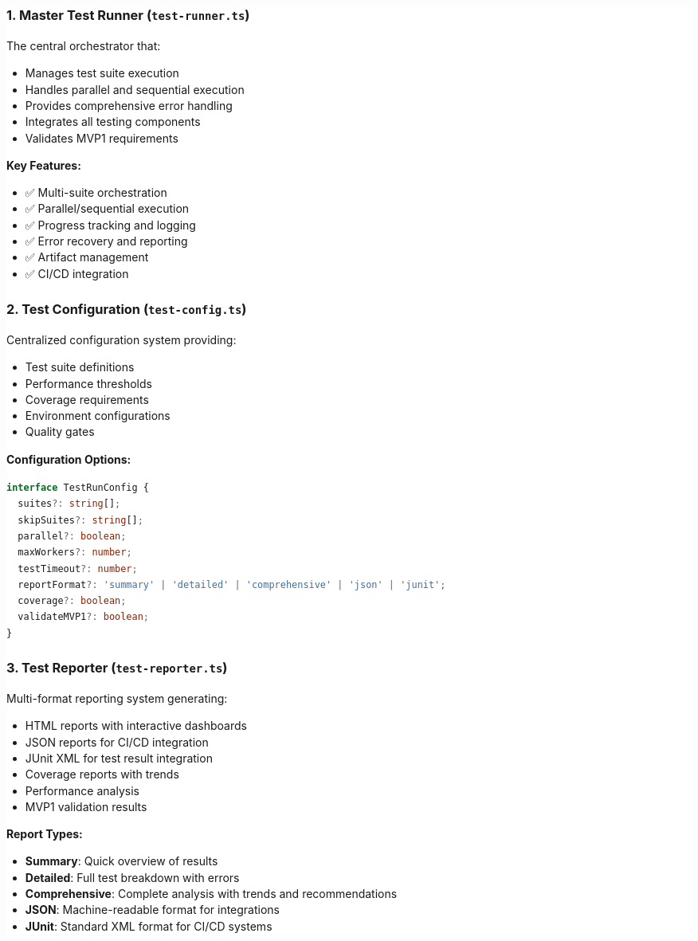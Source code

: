 ### 1. Master Test Runner (`test-runner.ts`)
The central orchestrator that:
- Manages test suite execution
- Handles parallel and sequential execution
- Provides comprehensive error handling
- Integrates all testing components
- Validates MVP1 requirements

**Key Features:**
- ✅ Multi-suite orchestration
- ✅ Parallel/sequential execution
- ✅ Progress tracking and logging
- ✅ Error recovery and reporting
- ✅ Artifact management
- ✅ CI/CD integration

### 2. Test Configuration (`test-config.ts`)
Centralized configuration system providing:
- Test suite definitions
- Performance thresholds
- Coverage requirements
- Environment configurations
- Quality gates

**Configuration Options:**
```typescript
interface TestRunConfig {
  suites?: string[];
  skipSuites?: string[];
  parallel?: boolean;
  maxWorkers?: number;
  testTimeout?: number;
  reportFormat?: 'summary' | 'detailed' | 'comprehensive' | 'json' | 'junit';
  coverage?: boolean;
  validateMVP1?: boolean;
}
```

### 3. Test Reporter (`test-reporter.ts`)
Multi-format reporting system generating:
- HTML reports with interactive dashboards
- JSON reports for CI/CD integration
- JUnit XML for test result integration
- Coverage reports with trends
- Performance analysis
- MVP1 validation results

**Report Types:**
- **Summary**: Quick overview of results
- **Detailed**: Full test breakdown with errors
- **Comprehensive**: Complete analysis with trends and recommendations
- **JSON**: Machine-readable format for integrations
- **JUnit**: Standard XML format for CI/CD systems
